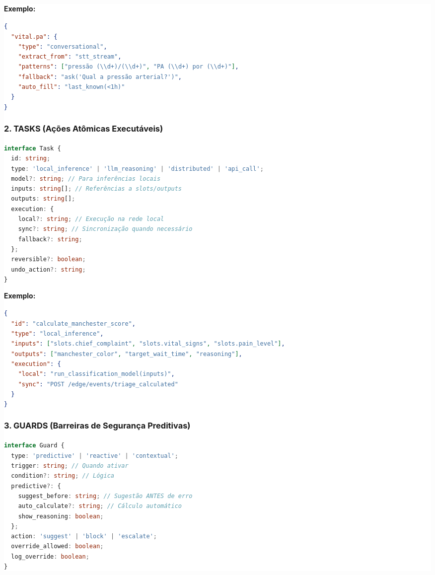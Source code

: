 **Exemplo:**
```json
{
  "vital.pa": {
    "type": "conversational",
    "extract_from": "stt_stream",
    "patterns": ["pressão (\\d+)/(\\d+)", "PA (\\d+) por (\\d+)"],
    "fallback": "ask('Qual a pressão arterial?')",
    "auto_fill": "last_known(<1h)"
  }
}
```

### 2. TASKS (Ações Atômicas Executáveis)
```typescript
interface Task {
  id: string;
  type: 'local_inference' | 'llm_reasoning' | 'distributed' | 'api_call';
  model?: string; // Para inferências locais
  inputs: string[]; // Referências a slots/outputs
  outputs: string[];
  execution: {
    local?: string; // Execução na rede local
    sync?: string; // Sincronização quando necessário
    fallback?: string;
  };
  reversible?: boolean;
  undo_action?: string;
}
```

**Exemplo:**
```json
{
  "id": "calculate_manchester_score",
  "type": "local_inference",
  "inputs": ["slots.chief_complaint", "slots.vital_signs", "slots.pain_level"],
  "outputs": ["manchester_color", "target_wait_time", "reasoning"],
  "execution": {
    "local": "run_classification_model(inputs)",
    "sync": "POST /edge/events/triage_calculated"
  }
}
```

### 3. GUARDS (Barreiras de Segurança Preditivas)
```typescript
interface Guard {
  type: 'predictive' | 'reactive' | 'contextual';
  trigger: string; // Quando ativar
  condition?: string; // Lógica
  predictive?: {
    suggest_before: string; // Sugestão ANTES de erro
    auto_calculate?: string; // Cálculo automático
    show_reasoning: boolean;
  };
  action: 'suggest' | 'block' | 'escalate';
  override_allowed: boolean;
  log_override: boolean;
}
```
